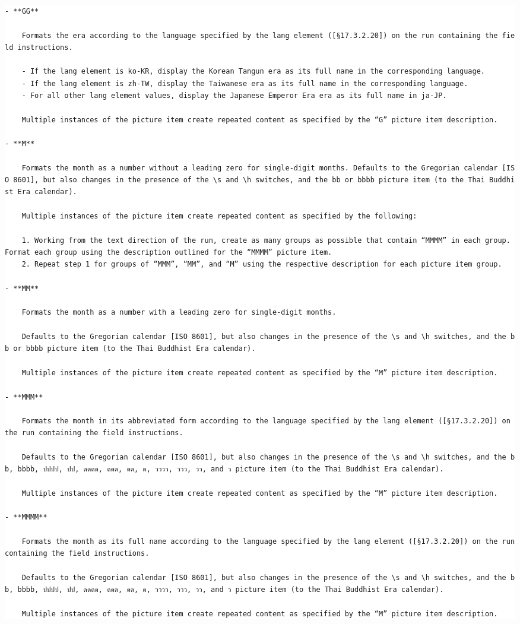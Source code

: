     - **GG**
    
        Formats the era according to the language specified by the lang element ([§17.3.2.20]) on the run containing the field instructions.
        
        - If the lang element is ko-KR, display the Korean Tangun era as its full name in the corresponding language.
        - If the lang element is zh-TW, display the Taiwanese era as its full name in the corresponding language.
        - For all other lang element values, display the Japanese Emperor Era era as its full name in ja-JP.
        
        Multiple instances of the picture item create repeated content as specified by the “G” picture item description.
    
    - **M**
    
        Formats the month as a number without a leading zero for single-digit months. Defaults to the Gregorian calendar [ISO 8601], but also changes in the presence of the \s and \h switches, and the bb or bbbb picture item (to the Thai Buddhist Era calendar).
        
        Multiple instances of the picture item create repeated content as specified by the following:
        
        1. Working from the text direction of the run, create as many groups as possible that contain “MMMM” in each group. Format each group using the description outlined for the “MMMM” picture item.
        2. Repeat step 1 for groups of “MMM”, “MM”, and “M” using the respective description for each picture item group.
    
    - **MM**
    
        Formats the month as a number with a leading zero for single-digit months.
        
        Defaults to the Gregorian calendar [ISO 8601], but also changes in the presence of the \s and \h switches, and the bb or bbbb picture item (to the Thai Buddhist Era calendar).
        
        Multiple instances of the picture item create repeated content as specified by the “M” picture item description.
    
    - **MMM**
    
        Formats the month in its abbreviated form according to the language specified by the lang element ([§17.3.2.20]) on the run containing the field instructions.
        
        Defaults to the Gregorian calendar [ISO 8601], but also changes in the presence of the \s and \h switches, and the bb, bbbb, ปปปป, ปป, ดดดด, ดดด, ดด, ด, วววว, ววว, วว, and ว picture item (to the Thai Buddhist Era calendar).
        
        Multiple instances of the picture item create repeated content as specified by the “M” picture item description.
    
    - **MMMM**
    
        Formats the month as its full name according to the language specified by the lang element ([§17.3.2.20]) on the run containing the field instructions.
        
        Defaults to the Gregorian calendar [ISO 8601], but also changes in the presence of the \s and \h switches, and the bb, bbbb, ปปปป, ปป, ดดดด, ดดด, ดด, ด, วววว, ววว, วว, and ว picture item (to the Thai Buddhist Era calendar).
        
        Multiple instances of the picture item create repeated content as specified by the “M” picture item description.
    